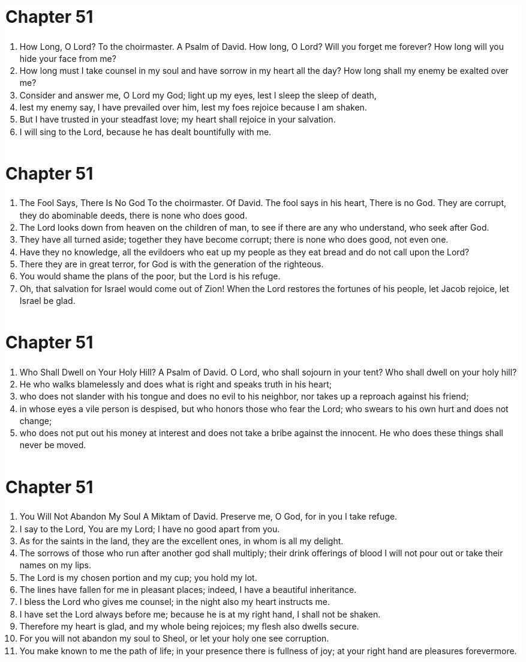 # Chapter 51

1. How Long, O Lord? To the choirmaster. A Psalm of David. How long, O Lord? Will you forget me forever? How long will you hide your face from me?
2. How long must I take counsel in my soul and have sorrow in my heart all the day? How long shall my enemy be exalted over me?
3. Consider and answer me, O Lord my God; light up my eyes, lest I sleep the sleep of death,
4. lest my enemy say, I have prevailed over him, lest my foes rejoice because I am shaken.
5. But I have trusted in your steadfast love; my heart shall rejoice in your salvation.
6. I will sing to the Lord, because he has dealt bountifully with me.

# Chapter 51

1. The Fool Says, There Is No God To the choirmaster. Of David. The fool says in his heart, There is no God. They are corrupt, they do abominable deeds, there is none who does good.
2. The Lord looks down from heaven on the children of man, to see if there are any who understand, who seek after God.
3. They have all turned aside; together they have become corrupt; there is none who does good, not even one.
4. Have they no knowledge, all the evildoers who eat up my people as they eat bread and do not call upon the Lord?
5. There they are in great terror, for God is with the generation of the righteous.
6. You would shame the plans of the poor, but the Lord is his refuge.
7. Oh, that salvation for Israel would come out of Zion! When the Lord restores the fortunes of his people, let Jacob rejoice, let Israel be glad.

# Chapter 51

1. Who Shall Dwell on Your Holy Hill? A Psalm of David. O Lord, who shall sojourn in your tent? Who shall dwell on your holy hill?
2. He who walks blamelessly and does what is right and speaks truth in his heart;
3. who does not slander with his tongue and does no evil to his neighbor, nor takes up a reproach against his friend;
4. in whose eyes a vile person is despised, but who honors those who fear the Lord; who swears to his own hurt and does not change;
5. who does not put out his money at interest and does not take a bribe against the innocent. He who does these things shall never be moved.

# Chapter 51

1. You Will Not Abandon My Soul A Miktam of David. Preserve me, O God, for in you I take refuge.
2. I say to the Lord, You are my Lord; I have no good apart from you.
3. As for the saints in the land, they are the excellent ones, in whom is all my delight.
4. The sorrows of those who run after another god shall multiply; their drink offerings of blood I will not pour out or take their names on my lips.
5. The Lord is my chosen portion and my cup; you hold my lot.
6. The lines have fallen for me in pleasant places; indeed, I have a beautiful inheritance.
7. I bless the Lord who gives me counsel; in the night also my heart instructs me.
8. I have set the Lord always before me; because he is at my right hand, I shall not be shaken.
9. Therefore my heart is glad, and my whole being rejoices; my flesh also dwells secure.
10. For you will not abandon my soul to Sheol, or let your holy one see corruption.
11. You make known to me the path of life; in your presence there is fullness of joy; at your right hand are pleasures forevermore.
